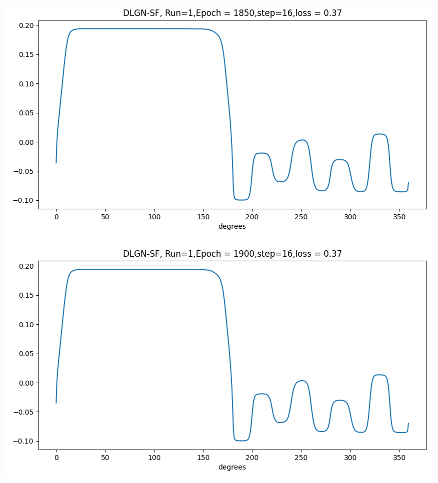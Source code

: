 <p align="center"> <img src= 'all_figs/Preds(DLGN-SF, Run=1,Epoch = 1850,step=16,loss = 0.37).png' /> </p>
<p align="center"> <img src= 'all_figs/Preds(DLGN-SF, Run=1,Epoch = 1900,step=16,loss = 0.37).png' /> </p>